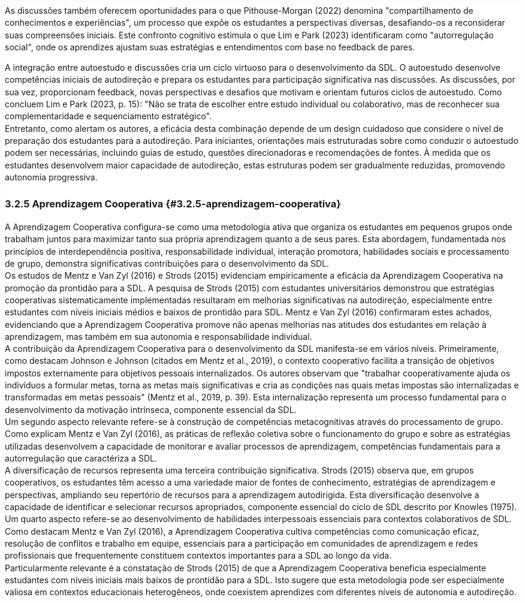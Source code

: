 As discussões também oferecem oportunidades para o que Pithouse-Morgan (2022) denomina "compartilhamento de conhecimentos e experiências", um processo que expõe os estudantes a perspectivas diversas, desafiando-os a reconsiderar suas compreensões iniciais. Este confronto cognitivo estimula o que Lim e Park (2023) identificaram como "autorregulação social", onde os aprendizes ajustam suas estratégias e entendimentos com base no feedback de pares.

A integração entre autoestudo e discussões cria um ciclo virtuoso para o desenvolvimento da SDL. O autoestudo desenvolve competências iniciais de autodireção e prepara os estudantes para participação significativa nas discussões. As discussões, por sua vez, proporcionam feedback, novas perspectivas e desafios que motivam e orientam futuros ciclos de autoestudo. Como concluem Lim e Park (2023, p. 15): "Não se trata de escolher entre estudo individual ou colaborativo, mas de reconhecer sua complementaridade e sequenciamento estratégico".  
Entretanto, como alertam os autores, a eficácia desta combinação depende de um design cuidadoso que considere o nível de preparação dos estudantes para a autodireção. Para iniciantes, orientações mais estruturadas sobre como conduzir o autoestudo podem ser necessárias, incluindo guias de estudo, questões direcionadoras e recomendações de fontes. À medida que os estudantes desenvolvem maior capacidade de autodireção, estas estruturas podem ser gradualmente reduzidas, promovendo autonomia progressiva.

### 3.2.5 Aprendizagem Cooperativa {#3.2.5-aprendizagem-cooperativa}

A Aprendizagem Cooperativa configura-se como uma metodologia ativa que organiza os estudantes em pequenos grupos onde trabalham juntos para maximizar tanto sua própria aprendizagem quanto a de seus pares. Esta abordagem, fundamentada nos princípios de interdependência positiva, responsabilidade individual, interação promotora, habilidades sociais e processamento de grupo, demonstra significativas contribuições para o desenvolvimento da SDL.  
Os estudos de Mentz e Van Zyl (2016) e Strods (2015) evidenciam empiricamente a eficácia da Aprendizagem Cooperativa na promoção da prontidão para a SDL. A pesquisa de Strods (2015) com estudantes universitários demonstrou que estratégias cooperativas sistematicamente implementadas resultaram em melhorias significativas na autodireção, especialmente entre estudantes com níveis iniciais médios e baixos de prontidão para SDL. Mentz e Van Zyl (2016) confirmaram estes achados, evidenciando que a Aprendizagem Cooperativa promove não apenas melhorias nas atitudes dos estudantes em relação à aprendizagem, mas também em sua autonomia e responsabilidade individual.  
A contribuição da Aprendizagem Cooperativa para o desenvolvimento da SDL manifesta-se em vários níveis. Primeiramente, como destacam Johnson e Johnson (citados em Mentz et al., 2019), o contexto cooperativo facilita a transição de objetivos impostos externamente para objetivos pessoais internalizados. Os autores observam que "trabalhar cooperativamente ajuda os indivíduos a formular metas, torna as metas mais significativas e cria as condições nas quais metas impostas são internalizadas e transformadas em metas pessoais" (Mentz et al., 2019, p. 39). Esta internalização representa um processo fundamental para o desenvolvimento da motivação intrínseca, componente essencial da SDL.  
Um segundo aspecto relevante refere-se à construção de competências metacognitivas através do processamento de grupo. Como explicam Mentz e Van Zyl (2016), as práticas de reflexão coletiva sobre o funcionamento do grupo e sobre as estratégias utilizadas desenvolvem a capacidade de monitorar e avaliar processos de aprendizagem, competências fundamentais para a autorregulação que caractériza a SDL.  
A diversificação de recursos representa uma terceira contribuição significativa. Strods (2015) observa que, em grupos cooperativos, os estudantes têm acesso a uma variedade maior de fontes de conhecimento, estratégias de aprendizagem e perspectivas, ampliando seu repertório de recursos para a aprendizagem autodirigida. Esta diversificação desenvolve a capacidade de identificar e selecionar recursos apropriados, componente essencial do ciclo de SDL descrito por Knowles (1975).  
Um quarto aspecto refere-se ao desenvolvimento de habilidades interpessoais essenciais para contextos colaborativos de SDL. Como destacam Mentz e Van Zyl (2016), a Aprendizagem Cooperativa cultiva competências como comunicação eficaz, resolução de conflitos e trabalho em equipe, essenciais para a participação em comunidades de aprendizagem e redes profissionais que frequentemente constituem contextos importantes para a SDL ao longo da vida.  
Particularmente relevante é a constatação de Strods (2015) de que a Aprendizagem Cooperativa beneficia especialmente estudantes com níveis iniciais mais baixos de prontidão para a SDL. Isto sugere que esta metodologia pode ser especialmente valiosa em contextos educacionais heterogêneos, onde coexistem aprendizes com diferentes níveis de autonomia e autodireção.  